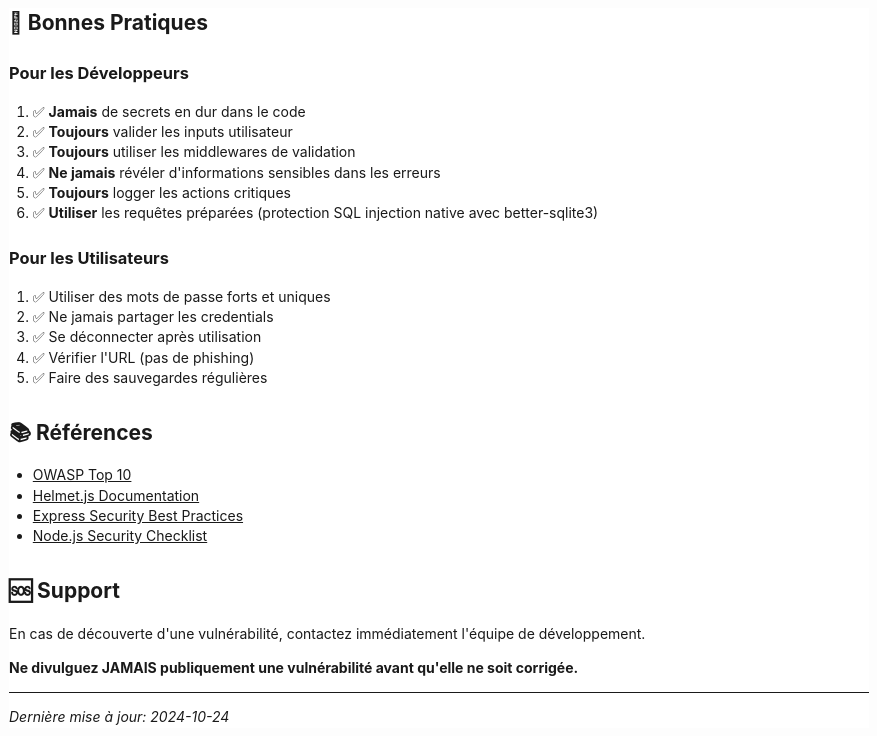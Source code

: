 ## 📝 Bonnes Pratiques

### Pour les Développeurs

1. ✅ **Jamais** de secrets en dur dans le code
2. ✅ **Toujours** valider les inputs utilisateur
3. ✅ **Toujours** utiliser les middlewares de validation
4. ✅ **Ne jamais** révéler d'informations sensibles dans les erreurs
5. ✅ **Toujours** logger les actions critiques
6. ✅ **Utiliser** les requêtes préparées (protection SQL injection native avec better-sqlite3)

### Pour les Utilisateurs

1. ✅ Utiliser des mots de passe forts et uniques
2. ✅ Ne jamais partager les credentials
3. ✅ Se déconnecter après utilisation
4. ✅ Vérifier l'URL (pas de phishing)
5. ✅ Faire des sauvegardes régulières

## 📚 Références

- [OWASP Top 10](https://owasp.org/www-project-top-ten/)
- [Helmet.js Documentation](https://helmetjs.github.io/)
- [Express Security Best Practices](https://expressjs.com/en/advanced/best-practice-security.html)
- [Node.js Security Checklist](https://blog.risingstack.com/node-js-security-checklist/)

## 🆘 Support

En cas de découverte d'une vulnérabilité, contactez immédiatement l'équipe de développement.

**Ne divulguez JAMAIS publiquement une vulnérabilité avant qu'elle ne soit corrigée.**

---

*Dernière mise à jour: 2024-10-24*
